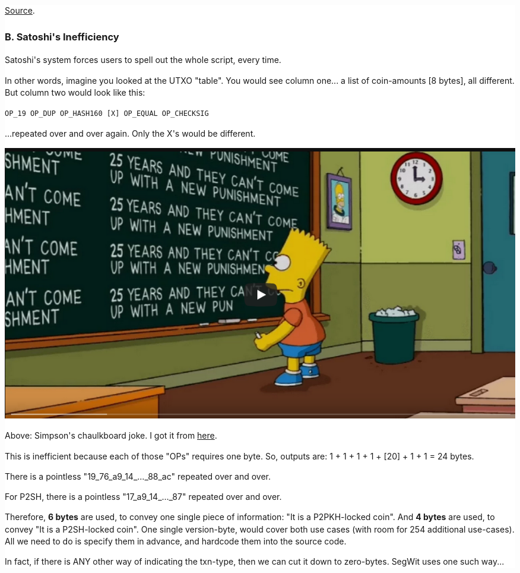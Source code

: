 [Source](https://yogh.io/tx/d20b90df6b6a75b28247c2050d0fae7c3b0b6ff5369f0917e71d8019962c50b1/).


### B. Satoshi's Inefficiency

Satoshi's system forces users to spell out the whole script, every time.

In other words, imagine you looked at the UTXO "table". You would see column one... a list of coin-amounts [8 bytes], all different. But column two would look like this: 

    OP_19 OP_DUP OP_HASH160 [X] OP_EQUAL OP_CHECKSIG

...repeated over and over again. Only the X's would be different.

![image](/images/bart-lines.png)

Above: Simpson's chaulkboard joke. I got it from [here](https://www.youtube.com/watch?v=jNHlYphLxXk).

This is inefficient because each of those "OPs" requires one byte. So, outputs are: 1 + 1 + 1 + 1 + [20] + 1 + 1 = 24 bytes.

There is a pointless "19_76_a9_14_...\_88_ac" repeated over and over.

For P2SH, there is a pointless "17_a9_14_...\_87" repeated over and over.

Therefore, **6 bytes** are used, to convey one single piece of information: "It is a P2PKH-locked coin". And **4 bytes** are used, to convey "It is a P2SH-locked coin". One single version-byte, would cover both use cases (with room for 254 additional use-cases). All we need to do is specify them in advance, and hardcode them into the source code.

In fact, if there is ANY other way of indicating the txn-type, then we can cut it down to zero-bytes. SegWit uses one such way...
